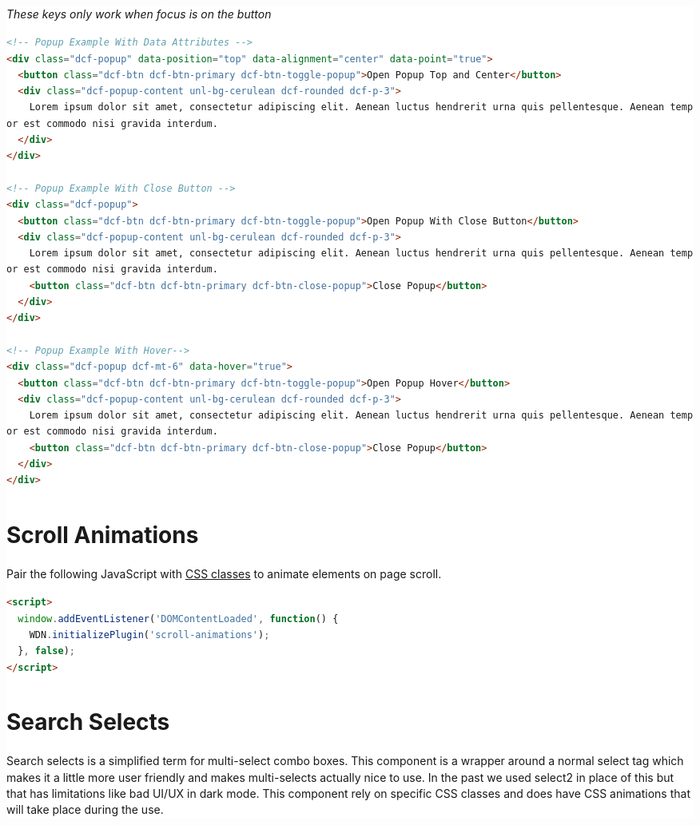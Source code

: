 _These keys only work when focus is on the button_

```html
<!-- Popup Example With Data Attributes -->
<div class="dcf-popup" data-position="top" data-alignment="center" data-point="true">
  <button class="dcf-btn dcf-btn-primary dcf-btn-toggle-popup">Open Popup Top and Center</button>
  <div class="dcf-popup-content unl-bg-cerulean dcf-rounded dcf-p-3">
    Lorem ipsum dolor sit amet, consectetur adipiscing elit. Aenean luctus hendrerit urna quis pellentesque. Aenean tempor est commodo nisi gravida interdum.
  </div>
</div>

<!-- Popup Example With Close Button -->
<div class="dcf-popup">
  <button class="dcf-btn dcf-btn-primary dcf-btn-toggle-popup">Open Popup With Close Button</button>
  <div class="dcf-popup-content unl-bg-cerulean dcf-rounded dcf-p-3">
    Lorem ipsum dolor sit amet, consectetur adipiscing elit. Aenean luctus hendrerit urna quis pellentesque. Aenean tempor est commodo nisi gravida interdum.
    <button class="dcf-btn dcf-btn-primary dcf-btn-close-popup">Close Popup</button>
  </div>
</div>

<!-- Popup Example With Hover-->
<div class="dcf-popup dcf-mt-6" data-hover="true">
  <button class="dcf-btn dcf-btn-primary dcf-btn-toggle-popup">Open Popup Hover</button>
  <div class="dcf-popup-content unl-bg-cerulean dcf-rounded dcf-p-3">
    Lorem ipsum dolor sit amet, consectetur adipiscing elit. Aenean luctus hendrerit urna quis pellentesque. Aenean tempor est commodo nisi gravida interdum.
    <button class="dcf-btn dcf-btn-primary dcf-btn-close-popup">Close Popup</button>
  </div>
</div>
```

# Scroll Animations
Pair the following JavaScript with [CSS classes](https://github.com/unl/wdntemplates/wiki/CSS#scroll-animations) to animate elements on page scroll.

```html
<script>
  window.addEventListener('DOMContentLoaded', function() {
    WDN.initializePlugin('scroll-animations');
  }, false);
</script>
```

# Search Selects

Search selects is a simplified term for multi-select combo boxes. This component is a wrapper around a normal select tag which makes it a little more user friendly and makes multi-selects actually nice to use. In the past we used select2 in place of this but that has limitations like bad UI/UX in dark mode. This component rely on specific CSS classes and does have CSS animations that will take place during the use.
